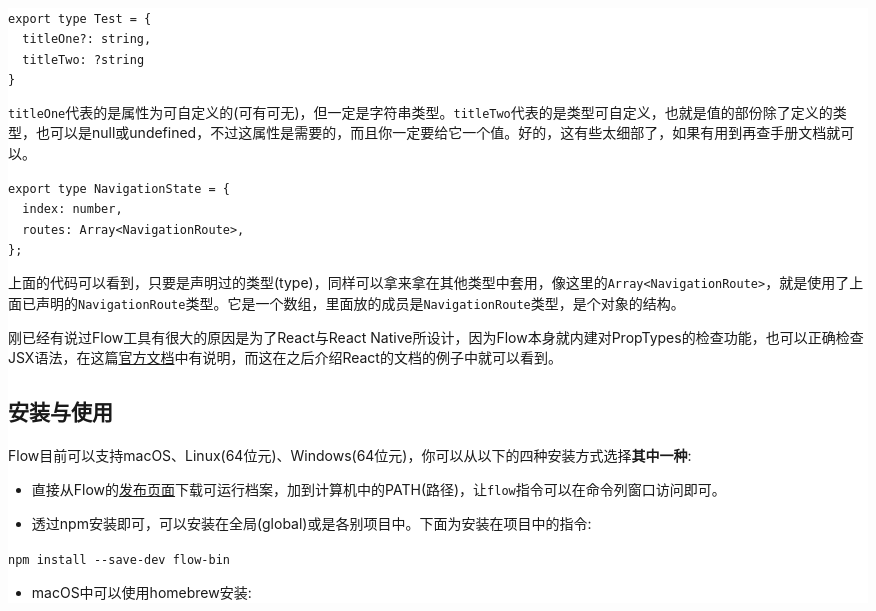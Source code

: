 <div class="widget-codetool" style="display:none;">
      <div class="widget-codetool--inner">
      <span class="selectCode code-tool" data-toggle="tooltip" data-placement="top" title="" data-original-title="全选"></span>
      <span type="button" class="copyCode code-tool" data-toggle="tooltip" data-placement="top" data-clipboard-text="export type Test = {
  titleOne?: string,
  titleTwo: ?string
}" title="" data-original-title="复制"></span>
      <span type="button" class="saveToNote code-tool" data-toggle="tooltip" data-placement="top" title="" data-original-title="放进笔记"></span>
      </div>
      </div><pre class="javascript hljs"><code class="js"><span class="hljs-keyword">export</span> type Test = {
  titleOne?: string,
  <span class="hljs-attr">titleTwo</span>: ?string
}</code></pre>
<p><code>titleOne</code>代表的是属性为可自定义的(可有可无)，但一定是字符串类型。<code>titleTwo</code>代表的是类型可自定义，也就是值的部份除了定义的类型，也可以是null或undefined，不过这属性是需要的，而且你一定要给它一个值。好的，这有些太细部了，如果有用到再查手册文档就可以。</p>
<div class="widget-codetool" style="display:none;">
      <div class="widget-codetool--inner">
      <span class="selectCode code-tool" data-toggle="tooltip" data-placement="top" title="" data-original-title="全选"></span>
      <span type="button" class="copyCode code-tool" data-toggle="tooltip" data-placement="top" data-clipboard-text="export type NavigationState = {
  index: number,
  routes: Array<NavigationRoute>,
};" title="" data-original-title="复制"></span>
      <span type="button" class="saveToNote code-tool" data-toggle="tooltip" data-placement="top" title="" data-original-title="放进笔记"></span>
      </div>
      </div><pre class="javascript hljs"><code class="js"><span class="hljs-keyword">export</span> type NavigationState = {
  <span class="hljs-attr">index</span>: number,
  <span class="hljs-attr">routes</span>: <span class="hljs-built_in">Array</span>&lt;NavigationRoute&gt;,
};</code></pre>
<p>上面的代码可以看到，只要是声明过的类型(type)，同样可以拿来拿在其他类型中套用，像这里的<code>Array&lt;NavigationRoute&gt;</code>，就是使用了上面已声明的<code>NavigationRoute</code>类型。它是一个数组，里面放的成员是<code>NavigationRoute</code>类型，是个对象的结构。</p>
<p>刚已经有说过Flow工具有很大的原因是为了React与React Native所设计，因为Flow本身就内建对PropTypes的检查功能，也可以正确检查JSX语法，在这篇<a href="https://flowtype.org/docs/react.html#_" rel="nofollow noreferrer" target="_blank">官方文档</a>中有说明，而这在之后介绍React的文档的例子中就可以看到。</p>
<h2 id="articleHeader4">安装与使用</h2>
<p>Flow目前可以支持macOS、Linux(64位元)、Windows(64位元)，你可以从以下的四种安装方式选择<strong>其中一种</strong>:</p>
<ul>
<li><p>直接从Flow的<a href="https://github.com/facebook/flow/releases" rel="nofollow noreferrer" target="_blank">发布页面</a>下载可运行档案，加到计算机中的PATH(路径)，让<code>flow</code>指令可以在命令列窗口访问即可。</p></li>
<li><p>透过npm安装即可，可以安装在全局(global)或是各别项目中。下面为安装在项目中的指令:</p></li>
</ul>
<div class="widget-codetool" style="display:none;">
      <div class="widget-codetool--inner">
      <span class="selectCode code-tool" data-toggle="tooltip" data-placement="top" title="" data-original-title="全选"></span>
      <span type="button" class="copyCode code-tool" data-toggle="tooltip" data-placement="top" data-clipboard-text="npm install --save-dev flow-bin" title="" data-original-title="复制"></span>
      <span type="button" class="saveToNote code-tool" data-toggle="tooltip" data-placement="top" title="" data-original-title="放进笔记"></span>
      </div>
      </div><pre class="hljs q"><code style="word-break: break-word; white-space: initial;">npm install --<span class="hljs-built_in">save</span>-<span class="hljs-built_in">dev</span> flow-bin</code></pre>
<ul><li><p>macOS中可以使用homebrew安装:</p></li></ul>
<div class="widget-codetool" style="display:none;">
      <div class="widget-codetool--inner">